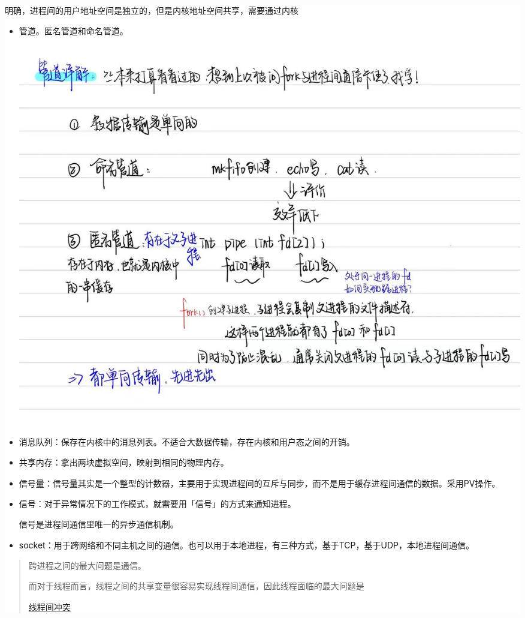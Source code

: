 明确，进程间的用户地址空间是独立的，但是内核地址空间共享，需要通过内核

- 管道。匿名管道和命名管道。

  ![60](/img/images_stl/60.jpg)

- 消息队列：保存在内核中的消息列表。不适合大数据传输，存在内核和用户态之间的开销。

- 共享内存：拿出两块虚拟空间，映射到相同的物理内存。

- 信号量：信号量其实是一个整型的计数器，主要用于实现进程间的互斥与同步，而不是用于缓存进程间通信的数据。采用PV操作。

- 信号：对于异常情况下的工作模式，就需要用「信号」的方式来通知进程。

  信号是进程间通信里唯一的异步通信机制。

- socket：用于跨网络和不同主机之间的通信。也可以用于本地进程，有三种方式，基于TCP，基于UDP，本地进程间通信。



> 跨进程之间的最大问题是通信。
>
> 而对于线程而言，线程之间的共享变量很容易实现线程间通信，因此线程面临的最大问题是
>
> [线程间冲突](https://xiaolincoding.com/os/4_process/multithread_sync.html#%E7%AB%9E%E4%BA%89%E4%B8%8E%E5%8D%8F%E4%BD%9C)
